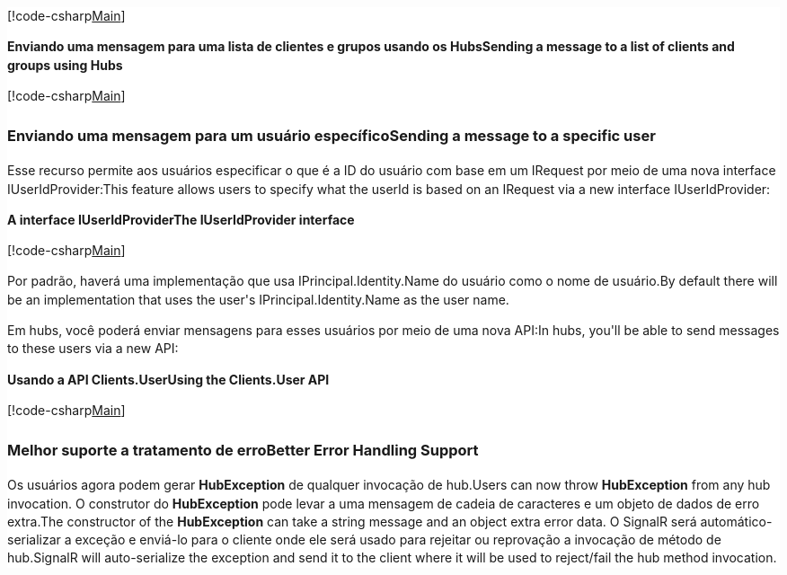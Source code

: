 [!code-csharp[Main](release-notes/samples/sample11.cs)]

**<span data-ttu-id="09dfc-389">Enviando uma mensagem para uma lista de clientes e grupos usando os Hubs</span><span class="sxs-lookup"><span data-stu-id="09dfc-389">Sending a message to a list of clients and groups using Hubs</span></span>**

[!code-csharp[Main](release-notes/samples/sample12.cs)]

<a id="sendtouser"></a>

### <a name="sending-a-message-to-a-specific-user"></a><span data-ttu-id="09dfc-390">Enviando uma mensagem para um usuário específico</span><span class="sxs-lookup"><span data-stu-id="09dfc-390">Sending a message to a specific user</span></span>

<span data-ttu-id="09dfc-391">Esse recurso permite aos usuários especificar o que é a ID do usuário com base em um IRequest por meio de uma nova interface IUserIdProvider:</span><span class="sxs-lookup"><span data-stu-id="09dfc-391">This feature allows users to specify what the userId is based on an IRequest via a new interface IUserIdProvider:</span></span>

**<span data-ttu-id="09dfc-392">A interface IUserIdProvider</span><span class="sxs-lookup"><span data-stu-id="09dfc-392">The IUserIdProvider interface</span></span>**

[!code-csharp[Main](release-notes/samples/sample13.cs)]

<span data-ttu-id="09dfc-393">Por padrão, haverá uma implementação que usa IPrincipal.Identity.Name do usuário como o nome de usuário.</span><span class="sxs-lookup"><span data-stu-id="09dfc-393">By default there will be an implementation that uses the user's IPrincipal.Identity.Name as the user name.</span></span>

<span data-ttu-id="09dfc-394">Em hubs, você poderá enviar mensagens para esses usuários por meio de uma nova API:</span><span class="sxs-lookup"><span data-stu-id="09dfc-394">In hubs, you'll be able to send messages to these users via a new API:</span></span>

**<span data-ttu-id="09dfc-395">Usando a API Clients.User</span><span class="sxs-lookup"><span data-stu-id="09dfc-395">Using the Clients.User API</span></span>**

[!code-csharp[Main](release-notes/samples/sample14.cs)]

<a id="errorhandling"></a>

### <a name="better-error-handling-support"></a><span data-ttu-id="09dfc-396">Melhor suporte a tratamento de erro</span><span class="sxs-lookup"><span data-stu-id="09dfc-396">Better Error Handling Support</span></span>

<span data-ttu-id="09dfc-397">Os usuários agora podem gerar **HubException** de qualquer invocação de hub.</span><span class="sxs-lookup"><span data-stu-id="09dfc-397">Users can now throw **HubException** from any hub invocation.</span></span> <span data-ttu-id="09dfc-398">O construtor do **HubException** pode levar a uma mensagem de cadeia de caracteres e um objeto de dados de erro extra.</span><span class="sxs-lookup"><span data-stu-id="09dfc-398">The constructor of the **HubException** can take a string message and an object extra error data.</span></span> <span data-ttu-id="09dfc-399">O SignalR será automático-serializar a exceção e enviá-lo para o cliente onde ele será usado para rejeitar ou reprovação a invocação de método de hub.</span><span class="sxs-lookup"><span data-stu-id="09dfc-399">SignalR will auto-serialize the exception and send it to the client where it will be used to reject/fail the hub method invocation.</span></span>
